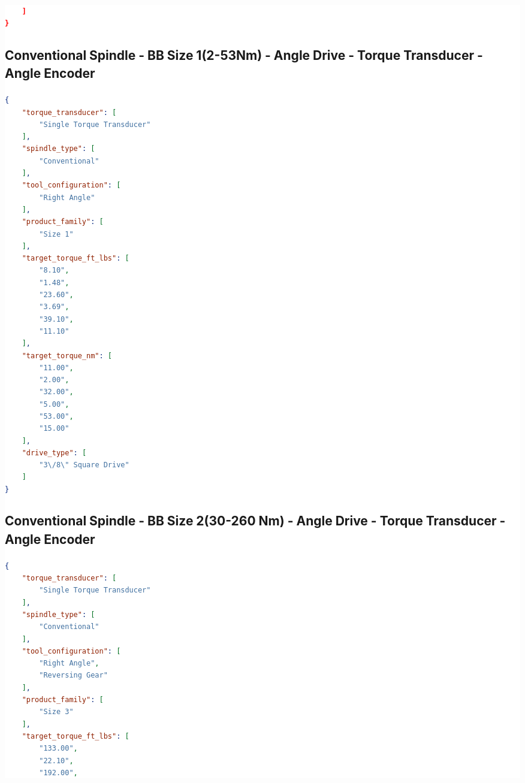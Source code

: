 ```json
    ]
}
```
## Conventional Spindle - BB Size 1(2-53Nm) - Angle Drive - Torque Transducer - Angle Encoder
```json
{
    "torque_transducer": [
        "Single Torque Transducer"
    ],
    "spindle_type": [
        "Conventional"
    ],
    "tool_configuration": [
        "Right Angle"
    ],
    "product_family": [
        "Size 1"
    ],
    "target_torque_ft_lbs": [
        "8.10",
        "1.48",
        "23.60",
        "3.69",
        "39.10",
        "11.10"
    ],
    "target_torque_nm": [
        "11.00",
        "2.00",
        "32.00",
        "5.00",
        "53.00",
        "15.00"
    ],
    "drive_type": [
        "3\/8\" Square Drive"
    ]
}
```
## Conventional Spindle - BB Size 2(30-260 Nm) - Angle Drive - Torque Transducer - Angle Encoder
```json
{
    "torque_transducer": [
        "Single Torque Transducer"
    ],
    "spindle_type": [
        "Conventional"
    ],
    "tool_configuration": [
        "Right Angle",
        "Reversing Gear"
    ],
    "product_family": [
        "Size 3"
    ],
    "target_torque_ft_lbs": [
        "133.00",
        "22.10",
        "192.00",
```